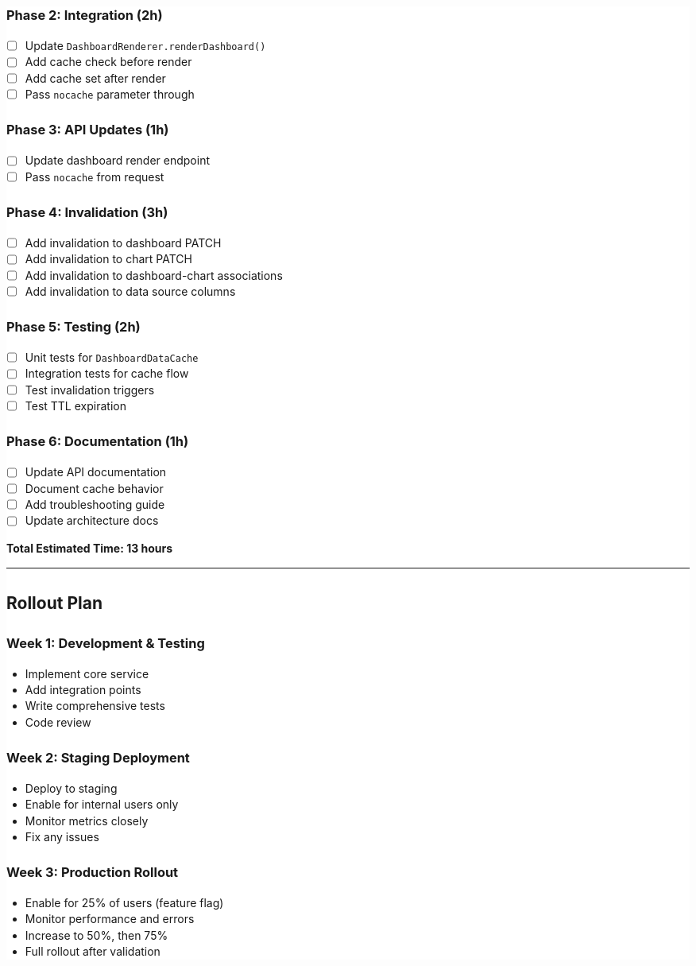 ### Phase 2: Integration (2h)
- [ ] Update `DashboardRenderer.renderDashboard()`
- [ ] Add cache check before render
- [ ] Add cache set after render
- [ ] Pass `nocache` parameter through

### Phase 3: API Updates (1h)
- [ ] Update dashboard render endpoint
- [ ] Pass `nocache` from request

### Phase 4: Invalidation (3h)
- [ ] Add invalidation to dashboard PATCH
- [ ] Add invalidation to chart PATCH
- [ ] Add invalidation to dashboard-chart associations
- [ ] Add invalidation to data source columns

### Phase 5: Testing (2h)
- [ ] Unit tests for `DashboardDataCache`
- [ ] Integration tests for cache flow
- [ ] Test invalidation triggers
- [ ] Test TTL expiration

### Phase 6: Documentation (1h)
- [ ] Update API documentation
- [ ] Document cache behavior
- [ ] Add troubleshooting guide
- [ ] Update architecture docs

**Total Estimated Time: 13 hours**

---

## Rollout Plan

### Week 1: Development & Testing
- Implement core service
- Add integration points
- Write comprehensive tests
- Code review

### Week 2: Staging Deployment
- Deploy to staging
- Enable for internal users only
- Monitor metrics closely
- Fix any issues

### Week 3: Production Rollout
- Enable for 25% of users (feature flag)
- Monitor performance and errors
- Increase to 50%, then 75%
- Full rollout after validation

